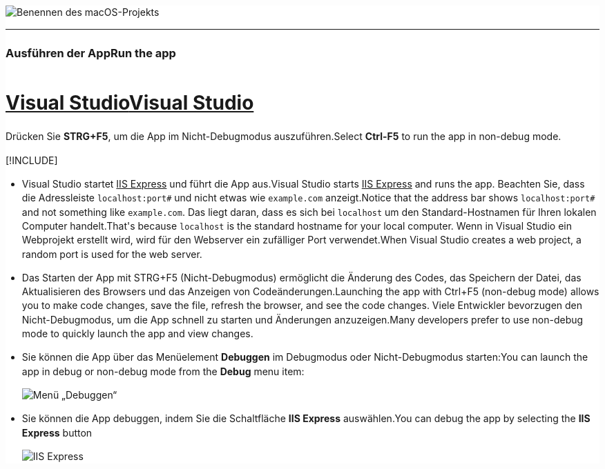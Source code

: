   ![Benennen des macOS-Projekts](start-mvc/_static/MvcMovie.png)

---

### <a name="run-the-app"></a><span data-ttu-id="bfdd6-152">Ausführen der App</span><span class="sxs-lookup"><span data-stu-id="bfdd6-152">Run the app</span></span>

# <a name="visual-studio"></a>[<span data-ttu-id="bfdd6-153">Visual Studio</span><span class="sxs-lookup"><span data-stu-id="bfdd6-153">Visual Studio</span></span>](#tab/visual-studio)

<span data-ttu-id="bfdd6-154">Drücken Sie **STRG+F5**, um die App im Nicht-Debugmodus auszuführen.</span><span class="sxs-lookup"><span data-stu-id="bfdd6-154">Select **Ctrl-F5** to run the app in non-debug mode.</span></span>

[!INCLUDE[](~/includes/trustCertVS.md)]

* <span data-ttu-id="bfdd6-155">Visual Studio startet [IIS Express](/iis/extensions/introduction-to-iis-express/iis-express-overview) und führt die App aus.</span><span class="sxs-lookup"><span data-stu-id="bfdd6-155">Visual Studio starts [IIS Express](/iis/extensions/introduction-to-iis-express/iis-express-overview) and runs the app.</span></span> <span data-ttu-id="bfdd6-156">Beachten Sie, dass die Adressleiste `localhost:port#` und nicht etwas wie `example.com` anzeigt.</span><span class="sxs-lookup"><span data-stu-id="bfdd6-156">Notice that the address bar shows `localhost:port#` and not something like `example.com`.</span></span> <span data-ttu-id="bfdd6-157">Das liegt daran, dass es sich bei `localhost` um den Standard-Hostnamen für Ihren lokalen Computer handelt.</span><span class="sxs-lookup"><span data-stu-id="bfdd6-157">That's because `localhost` is the standard hostname for your local computer.</span></span> <span data-ttu-id="bfdd6-158">Wenn in Visual Studio ein Webprojekt erstellt wird, wird für den Webserver ein zufälliger Port verwendet.</span><span class="sxs-lookup"><span data-stu-id="bfdd6-158">When Visual Studio creates a web project, a random port is used for the web server.</span></span>
* <span data-ttu-id="bfdd6-159">Das Starten der App mit STRG+F5 (Nicht-Debugmodus) ermöglicht die Änderung des Codes, das Speichern der Datei, das Aktualisieren des Browsers und das Anzeigen von Codeänderungen.</span><span class="sxs-lookup"><span data-stu-id="bfdd6-159">Launching the app with Ctrl+F5 (non-debug mode) allows you to make code changes, save the file, refresh the browser, and see the code changes.</span></span> <span data-ttu-id="bfdd6-160">Viele Entwickler bevorzugen den Nicht-Debugmodus, um die App schnell zu starten und Änderungen anzuzeigen.</span><span class="sxs-lookup"><span data-stu-id="bfdd6-160">Many developers prefer to use non-debug mode to quickly launch the app and view changes.</span></span>
* <span data-ttu-id="bfdd6-161">Sie können die App über das Menüelement **Debuggen** im Debugmodus oder Nicht-Debugmodus starten:</span><span class="sxs-lookup"><span data-stu-id="bfdd6-161">You can launch the app in debug or non-debug mode from the **Debug** menu item:</span></span>

  ![Menü „Debuggen“](start-mvc/_static/debug_menu.png)

* <span data-ttu-id="bfdd6-163">Sie können die App debuggen, indem Sie die Schaltfläche **IIS Express** auswählen.</span><span class="sxs-lookup"><span data-stu-id="bfdd6-163">You can debug the app by selecting the **IIS Express** button</span></span>

  ![IIS Express](start-mvc/_static/iis_express.png)
